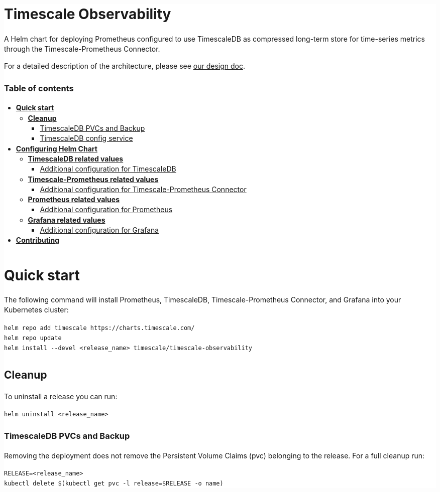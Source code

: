 # Timescale Observability

A Helm chart for deploying Prometheus configured to use TimescaleDB as compressed long-term store for time-series metrics through the Timescale-Prometheus Connector.

For a detailed description of the architecture, please see [our design doc][design-doc].

### Table of contents
* **[Quick start](#quick-start)**
  * **[Cleanup](#cleanup)**
    * [TimescaleDB PVCs and Backup](#timescaledb-pvcs-and-backup)
    * [TimescaleDB config service](#timescaledb-config-service)
* **[Configuring Helm Chart](#configuring-helm-chart)**
  * **[TimescaleDB related values](#timescaledb-related-values)**
    * [Additional configuration for TimescaleDB](#additional-configuration-for-timescaledb)
  * **[Timescale-Prometheus related values](#timescale-prometheus-related-values)**
    * [Additional configuration for Timescale-Prometheus Connector](#additional-configuration-for-timescale-prometheus-connector)
  * **[Prometheus related values](#prometheus-related-values)**
    * [Additional configuration for Prometheus](#additional-configuration-for-prometheus)
  * **[Grafana related values](#grafana-related-values)**
    * [Additional configuration for Grafana](#additional-configuration-for-grafana)
* **[Contributing](#contributing)**

# Quick start

The following command will install Prometheus, TimescaleDB, Timescale-Prometheus Connector, and Grafana
into your Kubernetes cluster:
```
helm repo add timescale https://charts.timescale.com/
helm repo update
helm install --devel <release_name> timescale/timescale-observability
```

## Cleanup

To uninstall a release you can run:
```
helm uninstall <release_name>
```

### TimescaleDB PVCs and Backup

Removing the deployment does not remove the Persistent Volume
Claims (pvc) belonging to the release. For a full cleanup run:
```
RELEASE=<release_name>
kubectl delete $(kubectl get pvc -l release=$RELEASE -o name)
```


[design-doc]: https://tsdb.co/prom-design-doc
[timescaledb-helm-cleanup]: https://github.com/timescale/timescaledb-kubernetes/blob/master/charts/timescaledb-single/admin-guide.md#optional-delete-the-s3-backups
[timescaledb-helm-repo]: https://github.com/timescale/timescaledb-kubernetes/tree/master/charts/timescaledb-single
[timescale-prometheus-repo]: https://github.com/timescale/timescale-prometheus
[timescale-prometheus-helm]: https://github.com/timescale/timescale-prometheus/tree/master/helm-chart
[prometheus-helm-hub]: https://hub.helm.sh/charts/stable/prometheus
[prometheus-remote-tune]: https://prometheus.io/docs/practices/remote_write/
[grafana-helm-hub]: https://hub.helm.sh/charts/stable/grafana